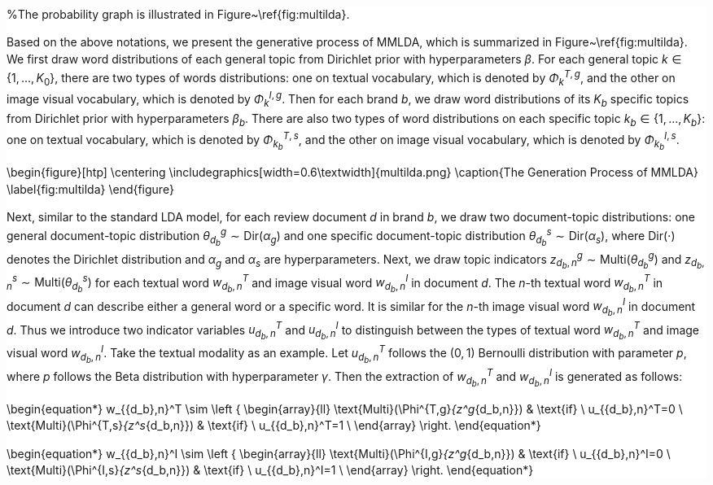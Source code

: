 
%The probability graph is illustrated in Figure~\ref{fig:multilda}.


Based on the above notations, we present the generative process of MMLDA, which is summarized in Figure~\ref{fig:multilda}. We first draw word distributions of each general topic from Dirichlet prior with hyperparameters $\beta$. For each general topic $k \in \{1,...,K_0\}$, there are two types of words distributions: one on textual vocabulary, which is denoted by $\Phi^{T,g}_{k}$, and the other on image visual vocabulary, which is denoted by $\Phi^{I,g}_{k}$. Then for each brand $b$, we draw word distributions of its $K_b$ specific topics from Dirichlet prior with hyperparameters $\beta_b$. There are also two types of word distributions on each specific topic $k_b\in \{1,...,K_b\}$: one on textual vocabulary, which is denoted by $\Phi^{T,s}_{k_b}$, and the other on image visual vocabulary, which is denoted by $\Phi^{I,s}_{k_b}$.

\begin{figure}[htp]
	\centering
	\includegraphics[width=0.6\textwidth]{multilda.png}
	\caption{The Generation Process of MMLDA}
	\label{fig:multilda}
\end{figure}

Next, similar to the standard LDA model, for each review document $d$ in brand $b$, we draw two document-topic distributions: one general document-topic distribution $\theta_{d_b}^g \sim \text{Dir}(\alpha_g)$ and one specific document-topic distribution $\theta_{d_b}^s \sim \text{Dir}(\alpha_s)$, where $\text{Dir}(\cdot)$ denotes the Dirichlet distribution and $\alpha_g$ and $\alpha_s$ are hyperparameters. Next, we draw topic indicators $z_{d_b,n}^g \sim \text{Multi}(\theta_{d_b}^g)$ and $z_{d_b,n}^s \sim \text{Multi}(\theta_{d_b}^s)$ for each textual word $w_{d_b,n}^T$ and image visual word $w_{d_b,n}^I$ in document $d$.
The $n$-th textual word $w_{{d_b},n}^T$ in document $d$ can describe either a general word or a specific word. It is similar for the $n$-th image visual word $w_{{d_b},n}^I$ in document $d$. Thus we introduce two indicator variables $u_{{d_b},n}^T$ and $u_{{d_b},n}^I$ to distinguish between the types of textual word $w_{{d_b},n}^T$ and image visual word $w_{{d_b},n}^I$. Take the textual modality as an example. Let $u_{{d_b},n}^T$ follows the $(0,1)$ Bernoulli distribution with parameter $p$, where $p$ follows the Beta distribution with hyperparameter $\gamma$. Then the extraction of $w_{{d_b},n}^T$ and $w_{{d_b},n}^I$ is generated as follows:




\begin{equation*}
	w_{{d_b},n}^T \sim \left \{
	\begin{array}{ll}
		\text{Multi}(\Phi^{T,g}_{z^g_{d_b,n}})   & \text{if} \ u_{{d_b},n}^T=0  \\
		\text{Multi}(\Phi^{T,s}_{z^s_{d_b,n}})   & \text{if} \ u_{{d_b},n}^T=1 \\
	\end{array}
	\right.
\end{equation*}

\begin{equation*}
	w_{{d_b},n}^I \sim \left \{
	\begin{array}{ll}
		\text{Multi}(\Phi^{I,g}_{z^g_{d_b,n}})   & \text{if} \ u_{{d_b},n}^I=0  \\
		\text{Multi}(\Phi^{I,s}_{z^s_{d_b,n}})   & \text{if} \ u_{{d_b},n}^I=1 \\
	\end{array}
	\right.
\end{equation*}
